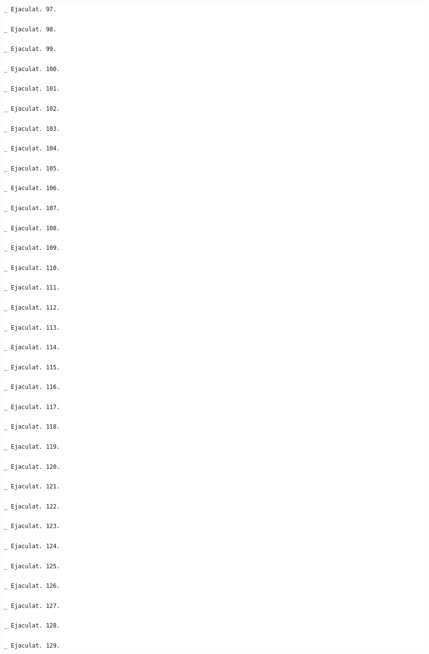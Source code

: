     _ Ejaculat. 97.

    _ Ejaculat. 98.

    _ Ejaculat. 99.

    _ Ejaculat. 100.

    _ Ejaculat. 101.

    _ Ejaculat. 102.

    _ Ejaculat. 103.

    _ Ejaculat. 104.

    _ Ejaculat. 105.

    _ Ejaculat. 106.

    _ Ejaculat. 107.

    _ Ejaculat. 108.

    _ Ejaculat. 109.

    _ Ejaculat. 110.

    _ Ejaculat. 111.

    _ Ejaculat. 112.

    _ Ejaculat. 113.

    _ Ejaculat. 114.

    _ Ejaculat. 115.

    _ Ejaculat. 116.

    _ Ejaculat. 117.

    _ Ejaculat. 118.

    _ Ejaculat. 119.

    _ Ejaculat. 120.

    _ Ejaculat. 121.

    _ Ejaculat. 122.

    _ Ejaculat. 123.

    _ Ejaculat. 124.

    _ Ejaculat. 125.

    _ Ejaculat. 126.

    _ Ejaculat. 127.

    _ Ejaculat. 128.

    _ Ejaculat. 129.
